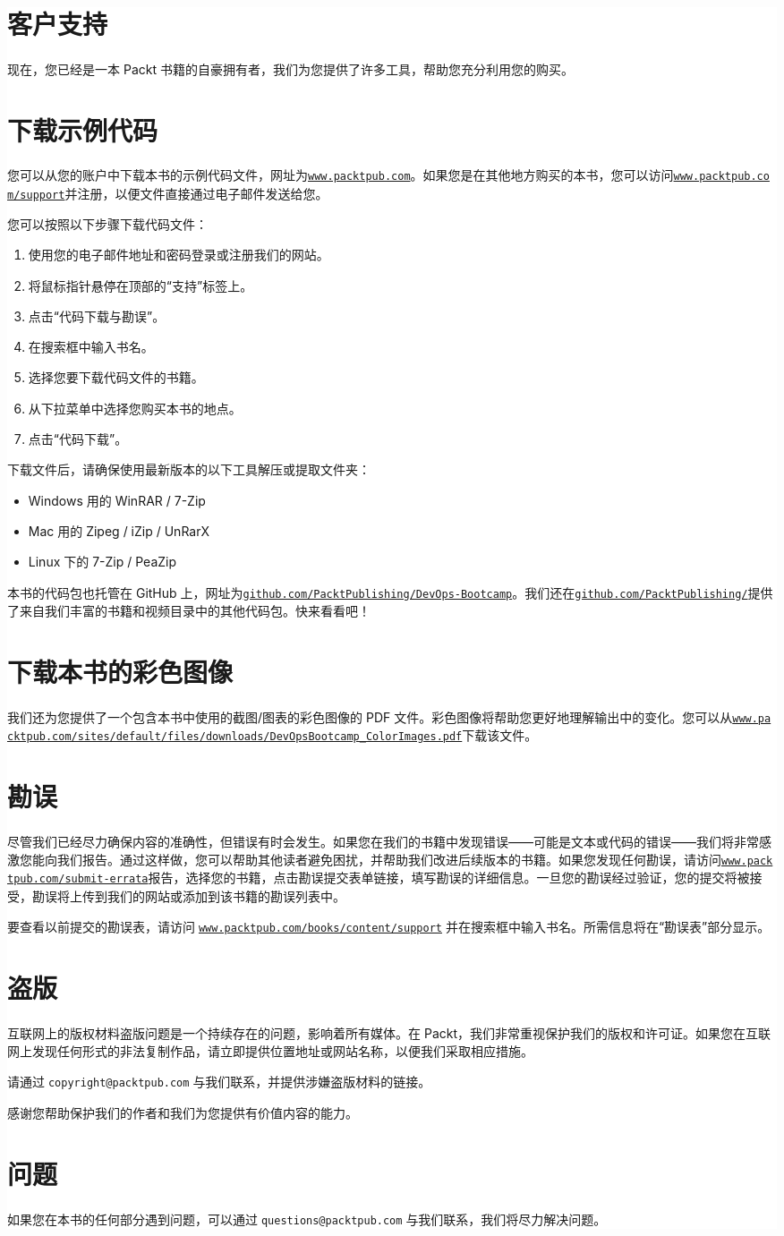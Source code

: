 # 客户支持

现在，您已经是一本 Packt 书籍的自豪拥有者，我们为您提供了许多工具，帮助您充分利用您的购买。

# 下载示例代码

您可以从您的账户中下载本书的示例代码文件，网址为[`www.packtpub.com`](http://www.packtpub.com)。如果您是在其他地方购买的本书，您可以访问[`www.packtpub.com/support`](http://www.packtpub.com/support)并注册，以便文件直接通过电子邮件发送给您。

您可以按照以下步骤下载代码文件：

1.  使用您的电子邮件地址和密码登录或注册我们的网站。

1.  将鼠标指针悬停在顶部的“支持”标签上。

1.  点击“代码下载与勘误”。

1.  在搜索框中输入书名。

1.  选择您要下载代码文件的书籍。

1.  从下拉菜单中选择您购买本书的地点。

1.  点击“代码下载”。

下载文件后，请确保使用最新版本的以下工具解压或提取文件夹：

+   Windows 用的 WinRAR / 7-Zip

+   Mac 用的 Zipeg / iZip / UnRarX

+   Linux 下的 7-Zip / PeaZip

本书的代码包也托管在 GitHub 上，网址为[`github.com/PacktPublishing/DevOps-Bootcamp`](https://github.com/PacktPublishing/DevOps-Bootcamp)。我们还在[`github.com/PacktPublishing/`](https://github.com/PacktPublishing/)提供了来自我们丰富的书籍和视频目录中的其他代码包。快来看看吧！

# 下载本书的彩色图像

我们还为您提供了一个包含本书中使用的截图/图表的彩色图像的 PDF 文件。彩色图像将帮助您更好地理解输出中的变化。您可以从[`www.packtpub.com/sites/default/files/downloads/DevOpsBootcamp_ColorImages.pdf`](http://www.packtpub.com/sites/default/files/downloads/DevOpsBootcamp_ColorImages.pdf)下载该文件。

# 勘误

尽管我们已经尽力确保内容的准确性，但错误有时会发生。如果您在我们的书籍中发现错误——可能是文本或代码的错误——我们将非常感激您能向我们报告。通过这样做，您可以帮助其他读者避免困扰，并帮助我们改进后续版本的书籍。如果您发现任何勘误，请访问[`www.packtpub.com/submit-errata`](http://www.packtpub.com/submit-errata)报告，选择您的书籍，点击勘误提交表单链接，填写勘误的详细信息。一旦您的勘误经过验证，您的提交将被接受，勘误将上传到我们的网站或添加到该书籍的勘误列表中。

要查看以前提交的勘误表，请访问 [`www.packtpub.com/books/content/support`](https://www.packtpub.com/books/content/support) 并在搜索框中输入书名。所需信息将在“勘误表”部分显示。

# 盗版

互联网上的版权材料盗版问题是一个持续存在的问题，影响着所有媒体。在 Packt，我们非常重视保护我们的版权和许可证。如果您在互联网上发现任何形式的非法复制作品，请立即提供位置地址或网站名称，以便我们采取相应措施。

请通过 `copyright@packtpub.com` 与我们联系，并提供涉嫌盗版材料的链接。

感谢您帮助保护我们的作者和我们为您提供有价值内容的能力。

# 问题

如果您在本书的任何部分遇到问题，可以通过 `questions@packtpub.com` 与我们联系，我们将尽力解决问题。
